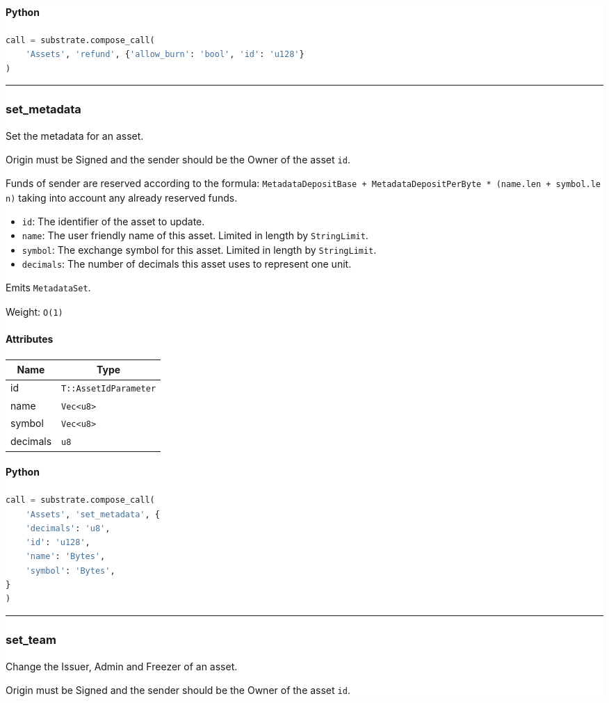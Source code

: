 #### Python
```python
call = substrate.compose_call(
    'Assets', 'refund', {'allow_burn': 'bool', 'id': 'u128'}
)
```

---------
### set_metadata
Set the metadata for an asset.

Origin must be Signed and the sender should be the Owner of the asset `id`.

Funds of sender are reserved according to the formula:
`MetadataDepositBase + MetadataDepositPerByte * (name.len + symbol.len)` taking into
account any already reserved funds.

- `id`: The identifier of the asset to update.
- `name`: The user friendly name of this asset. Limited in length by `StringLimit`.
- `symbol`: The exchange symbol for this asset. Limited in length by `StringLimit`.
- `decimals`: The number of decimals this asset uses to represent one unit.

Emits `MetadataSet`.

Weight: `O(1)`
#### Attributes
| Name | Type |
| -------- | -------- | 
| id | `T::AssetIdParameter` | 
| name | `Vec<u8>` | 
| symbol | `Vec<u8>` | 
| decimals | `u8` | 

#### Python
```python
call = substrate.compose_call(
    'Assets', 'set_metadata', {
    'decimals': 'u8',
    'id': 'u128',
    'name': 'Bytes',
    'symbol': 'Bytes',
}
)
```

---------
### set_team
Change the Issuer, Admin and Freezer of an asset.

Origin must be Signed and the sender should be the Owner of the asset `id`.
